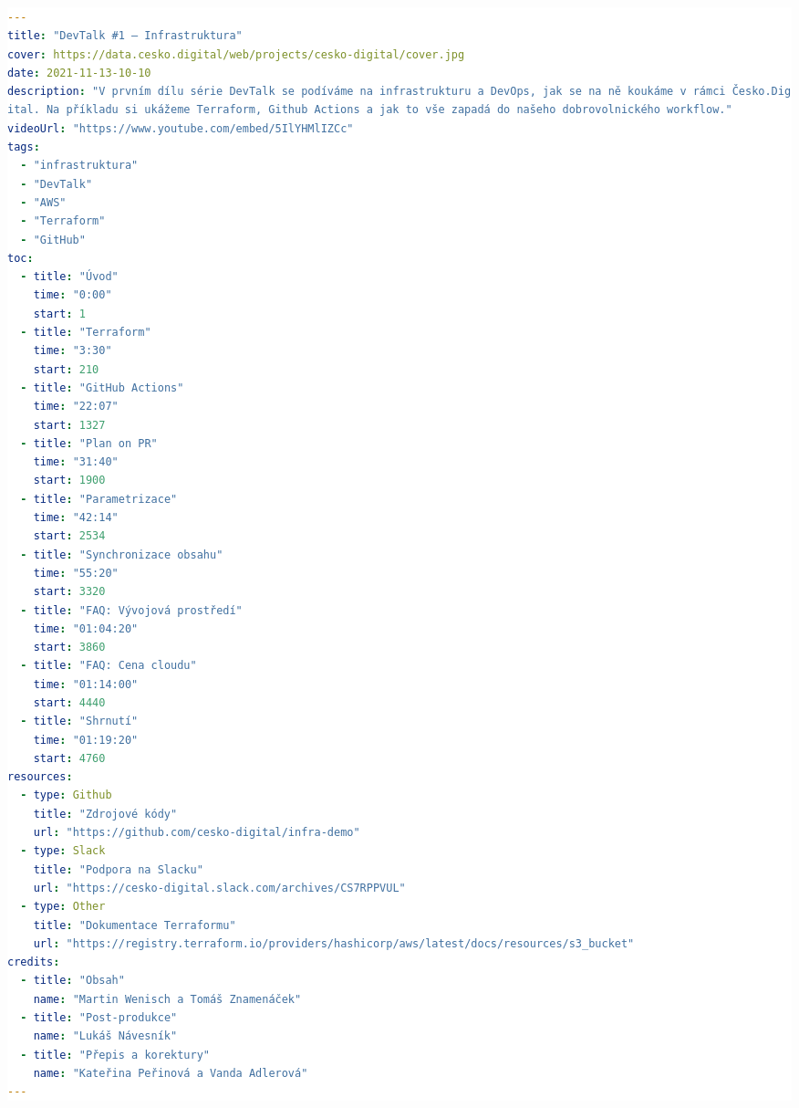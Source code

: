 ```yaml
---
title: "DevTalk #1 – Infrastruktura"
cover: https://data.cesko.digital/web/projects/cesko-digital/cover.jpg
date: 2021-11-13-10-10
description: "V prvním dílu série DevTalk se podíváme na infrastrukturu a DevOps, jak se na ně koukáme v rámci Česko.Digital. Na příkladu si ukážeme Terraform, Github Actions a jak to vše zapadá do našeho dobrovolnického workflow."
videoUrl: "https://www.youtube.com/embed/5IlYHMlIZCc"
tags:
  - "infrastruktura"
  - "DevTalk"
  - "AWS"
  - "Terraform"
  - "GitHub"
toc:
  - title: "Úvod"
    time: "0:00"
    start: 1
  - title: "Terraform"
    time: "3:30"
    start: 210
  - title: "GitHub Actions"
    time: "22:07"
    start: 1327
  - title: "Plan on PR"
    time: "31:40"
    start: 1900
  - title: "Parametrizace"
    time: "42:14"
    start: 2534
  - title: "Synchronizace obsahu"
    time: "55:20"
    start: 3320
  - title: "FAQ: Vývojová prostředí"
    time: "01:04:20"
    start: 3860
  - title: "FAQ: Cena cloudu"
    time: "01:14:00"
    start: 4440
  - title: "Shrnutí"
    time: "01:19:20"
    start: 4760
resources:
  - type: Github
    title: "Zdrojové kódy"
    url: "https://github.com/cesko-digital/infra-demo"
  - type: Slack
    title: "Podpora na Slacku"
    url: "https://cesko-digital.slack.com/archives/CS7RPPVUL"
  - type: Other
    title: "Dokumentace Terraformu"
    url: "https://registry.terraform.io/providers/hashicorp/aws/latest/docs/resources/s3_bucket"
credits:
  - title: "Obsah"
    name: "Martin Wenisch a Tomáš Znamenáček"
  - title: "Post-produkce"
    name: "Lukáš Návesník"
  - title: "Přepis a korektury"
    name: "Kateřina Peřinová a Vanda Adlerová"
---
```
